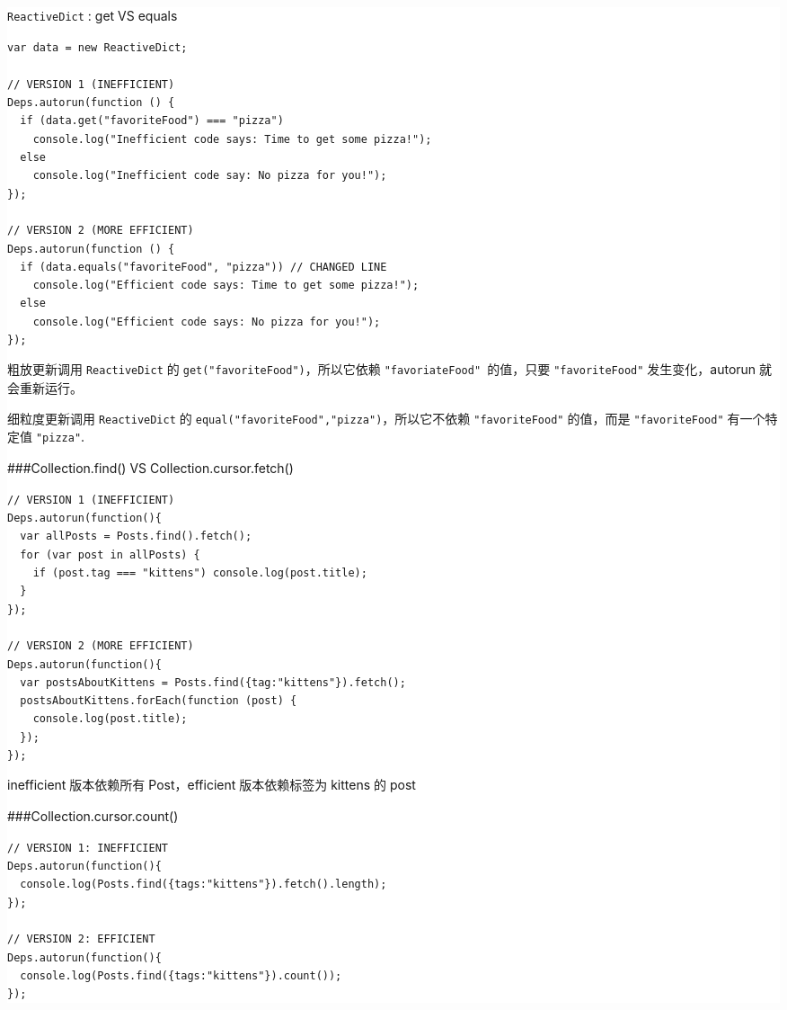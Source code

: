 `ReactiveDict` : get VS equals

```
var data = new ReactiveDict;

// VERSION 1 (INEFFICIENT)
Deps.autorun(function () {
  if (data.get("favoriteFood") === "pizza")
    console.log("Inefficient code says: Time to get some pizza!");
  else
    console.log("Inefficient code say: No pizza for you!");
});

// VERSION 2 (MORE EFFICIENT)
Deps.autorun(function () {
  if (data.equals("favoriteFood", "pizza")) // CHANGED LINE
    console.log("Efficient code says: Time to get some pizza!");
  else
    console.log("Efficient code says: No pizza for you!");
});
```

粗放更新调用 `ReactiveDict` 的 `get("favoriteFood")`，所以它依赖 `"favoriateFood" `的值，只要 `"favoriteFood"` 发生变化，autorun 就会重新运行。

细粒度更新调用 `ReactiveDict` 的 `equal("favoriteFood","pizza")`，所以它不依赖 `"favoriteFood"` 的值，而是 `"favoriteFood"` 有一个特定值 `"pizza"`.

###Collection.find() VS Collection.cursor.fetch()

```
// VERSION 1 (INEFFICIENT)
Deps.autorun(function(){
  var allPosts = Posts.find().fetch();
  for (var post in allPosts) {
    if (post.tag === "kittens") console.log(post.title);
  }
});

// VERSION 2 (MORE EFFICIENT)
Deps.autorun(function(){
  var postsAboutKittens = Posts.find({tag:"kittens"}).fetch();
  postsAboutKittens.forEach(function (post) {
    console.log(post.title);
  });
});
```
inefficient 版本依赖所有 Post，efficient 版本依赖标签为 kittens 的 post

###Collection.cursor.count()

```
// VERSION 1: INEFFICIENT
Deps.autorun(function(){
  console.log(Posts.find({tags:"kittens"}).fetch().length);
});

// VERSION 2: EFFICIENT
Deps.autorun(function(){
  console.log(Posts.find({tags:"kittens"}).count());
});
```
